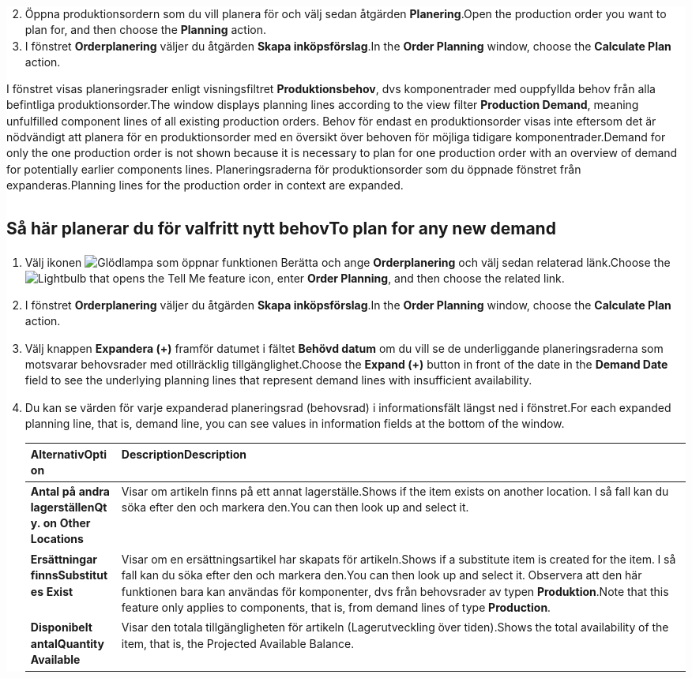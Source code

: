 2.  <span data-ttu-id="f76a8-111">Öppna produktionsordern som du vill planera för och välj sedan åtgärden **Planering**.</span><span class="sxs-lookup"><span data-stu-id="f76a8-111">Open the production order you want to plan for, and then choose the **Planning** action.</span></span>  
3.  <span data-ttu-id="f76a8-112">I fönstret **Orderplanering** väljer du åtgärden **Skapa inköpsförslag**.</span><span class="sxs-lookup"><span data-stu-id="f76a8-112">In the **Order Planning** window, choose the **Calculate Plan** action.</span></span>  

<span data-ttu-id="f76a8-113">I fönstret visas planeringsrader enligt visningsfiltret **Produktionsbehov**, dvs komponentrader med ouppfyllda behov från alla befintliga produktionsorder.</span><span class="sxs-lookup"><span data-stu-id="f76a8-113">The window displays planning lines according to the view filter **Production Demand**, meaning unfulfilled component lines of all existing production orders.</span></span> <span data-ttu-id="f76a8-114">Behov för endast en produktionsorder visas inte eftersom det är nödvändigt att planera för en produktionsorder med en översikt över behoven för möjliga tidigare komponentrader.</span><span class="sxs-lookup"><span data-stu-id="f76a8-114">Demand for only the one production order is not shown because it is necessary to plan for one production order with an overview of demand for potentially earlier components lines.</span></span> <span data-ttu-id="f76a8-115">Planeringsraderna för produktionsorder som du öppnade fönstret från expanderas.</span><span class="sxs-lookup"><span data-stu-id="f76a8-115">Planning lines for the production order in context are expanded.</span></span>  

## <a name="to-plan-for-any-new-demand"></a><span data-ttu-id="f76a8-116">Så här planerar du för valfritt nytt behov</span><span class="sxs-lookup"><span data-stu-id="f76a8-116">To plan for any new demand</span></span>  
1. <span data-ttu-id="f76a8-117">Välj ikonen ![Glödlampa som öppnar funktionen Berätta](media/ui-search/search_small.png "Berätta vad du vill göra") och ange **Orderplanering** och välj sedan relaterad länk.</span><span class="sxs-lookup"><span data-stu-id="f76a8-117">Choose the ![Lightbulb that opens the Tell Me feature](media/ui-search/search_small.png "Tell me what you want to do") icon, enter **Order Planning**, and then choose the related link.</span></span>  
2.  <span data-ttu-id="f76a8-118">I fönstret **Orderplanering** väljer du åtgärden **Skapa inköpsförslag**.</span><span class="sxs-lookup"><span data-stu-id="f76a8-118">In the **Order Planning** window, choose the **Calculate Plan** action.</span></span>
3.  <span data-ttu-id="f76a8-119">Välj knappen **Expandera (+)** framför datumet i fältet **Behövd datum** om du vill se de underliggande planeringsraderna som motsvarar behovsrader med otillräcklig tillgänglighet.</span><span class="sxs-lookup"><span data-stu-id="f76a8-119">Choose the **Expand (+)** button in front of the date in the **Demand Date** field to see the underlying planning lines that represent demand lines with insufficient availability.</span></span>  
4.  <span data-ttu-id="f76a8-120">Du kan se värden för varje expanderad planeringsrad (behovsrad) i informationsfält längst ned i fönstret.</span><span class="sxs-lookup"><span data-stu-id="f76a8-120">For each expanded planning line, that is, demand line, you can see values in information fields at the bottom of the window.</span></span>  

    |<span data-ttu-id="f76a8-121">Alternativ</span><span class="sxs-lookup"><span data-stu-id="f76a8-121">Option</span></span>|<span data-ttu-id="f76a8-122">Description</span><span class="sxs-lookup"><span data-stu-id="f76a8-122">Description</span></span>|  
    |----------------------------------|---------------------------------------|  
    |<span data-ttu-id="f76a8-123">**Antal på andra lagerställen**</span><span class="sxs-lookup"><span data-stu-id="f76a8-123">**Qty. on Other Locations**</span></span>|<span data-ttu-id="f76a8-124">Visar om artikeln finns på ett annat lagerställe.</span><span class="sxs-lookup"><span data-stu-id="f76a8-124">Shows if the item exists on another location.</span></span> <span data-ttu-id="f76a8-125">I så fall kan du söka efter den och markera den.</span><span class="sxs-lookup"><span data-stu-id="f76a8-125">You can then look up and select it.</span></span>|  
    |<span data-ttu-id="f76a8-126">**Ersättningar finns**</span><span class="sxs-lookup"><span data-stu-id="f76a8-126">**Substitutes Exist**</span></span>|<span data-ttu-id="f76a8-127">Visar om en ersättningsartikel har skapats för artikeln.</span><span class="sxs-lookup"><span data-stu-id="f76a8-127">Shows if a substitute item is created for the item.</span></span> <span data-ttu-id="f76a8-128">I så fall kan du söka efter den och markera den.</span><span class="sxs-lookup"><span data-stu-id="f76a8-128">You can then look up and select it.</span></span> <span data-ttu-id="f76a8-129">Observera att den här funktionen bara kan användas för komponenter, dvs från behovsrader av typen **Produktion**.</span><span class="sxs-lookup"><span data-stu-id="f76a8-129">Note that this feature only applies to components, that is, from demand lines of type **Production**.</span></span>|  
    |<span data-ttu-id="f76a8-130">**Disponibelt antal**</span><span class="sxs-lookup"><span data-stu-id="f76a8-130">**Quantity Available**</span></span>|<span data-ttu-id="f76a8-131">Visar den totala tillgängligheten för artikeln (Lagerutveckling över tiden).</span><span class="sxs-lookup"><span data-stu-id="f76a8-131">Shows the total availability of the item, that is, the Projected Available Balance.</span></span>|  